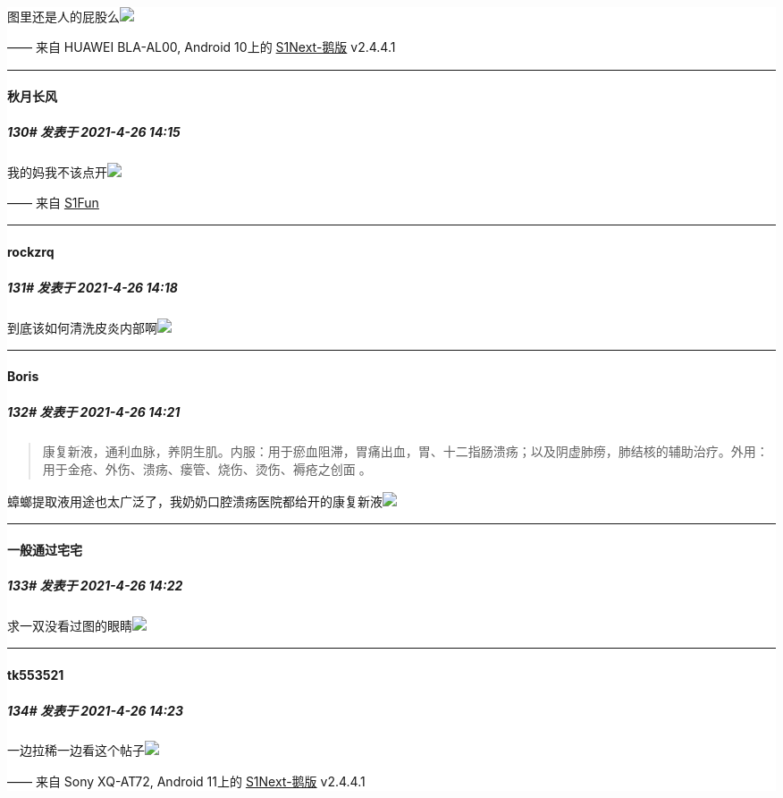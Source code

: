 图里还是人的屁股么<img src="https://static.saraba1st.com/image/smiley/face2017/166.png" referrerpolicy="no-referrer">

—— 来自 HUAWEI BLA-AL00, Android 10上的 [S1Next-鹅版](https://github.com/ykrank/S1-Next/releases) v2.4.4.1


*****

####  秋月长风  
##### 130#       发表于 2021-4-26 14:15


我的妈我不该点开<img src="https://static.saraba1st.com/image/smiley/face2017/217.gif" referrerpolicy="no-referrer">

—— 来自 [S1Fun](https://s1fun.koalcat.com)


*****

####  rockzrq  
##### 131#       发表于 2021-4-26 14:18


到底该如何清洗皮炎内部啊<img src="https://static.saraba1st.com/image/smiley/face2017/217.gif" referrerpolicy="no-referrer">


*****

####  Boris  
##### 132#       发表于 2021-4-26 14:21


<blockquote>康复新液，通利血脉，养阴生肌。内服：用于瘀血阻滞，胃痛出血，胃、十二指肠溃疡；以及阴虚肺痨，肺结核的辅助治疗。外用：用于金疮、外伤、溃疡、瘘管、烧伤、烫伤、褥疮之创面 。</blockquote>

蟑螂提取液用途也太广泛了，我奶奶口腔溃疡医院都给开的康复新液<img src="https://static.saraba1st.com/image/smiley/face2017/130.png" referrerpolicy="no-referrer">


*****

####  一般通过宅宅  
##### 133#       发表于 2021-4-26 14:22


求一双没看过图的眼睛<img src="https://static.saraba1st.com/image/smiley/face2017/157.png" referrerpolicy="no-referrer">


*****

####  tk553521  
##### 134#       发表于 2021-4-26 14:23


一边拉稀一边看这个帖子<img src="https://static.saraba1st.com/image/smiley/face2017/101.png" referrerpolicy="no-referrer">

—— 来自 Sony XQ-AT72, Android 11上的 [S1Next-鹅版](https://github.com/ykrank/S1-Next/releases) v2.4.4.1
